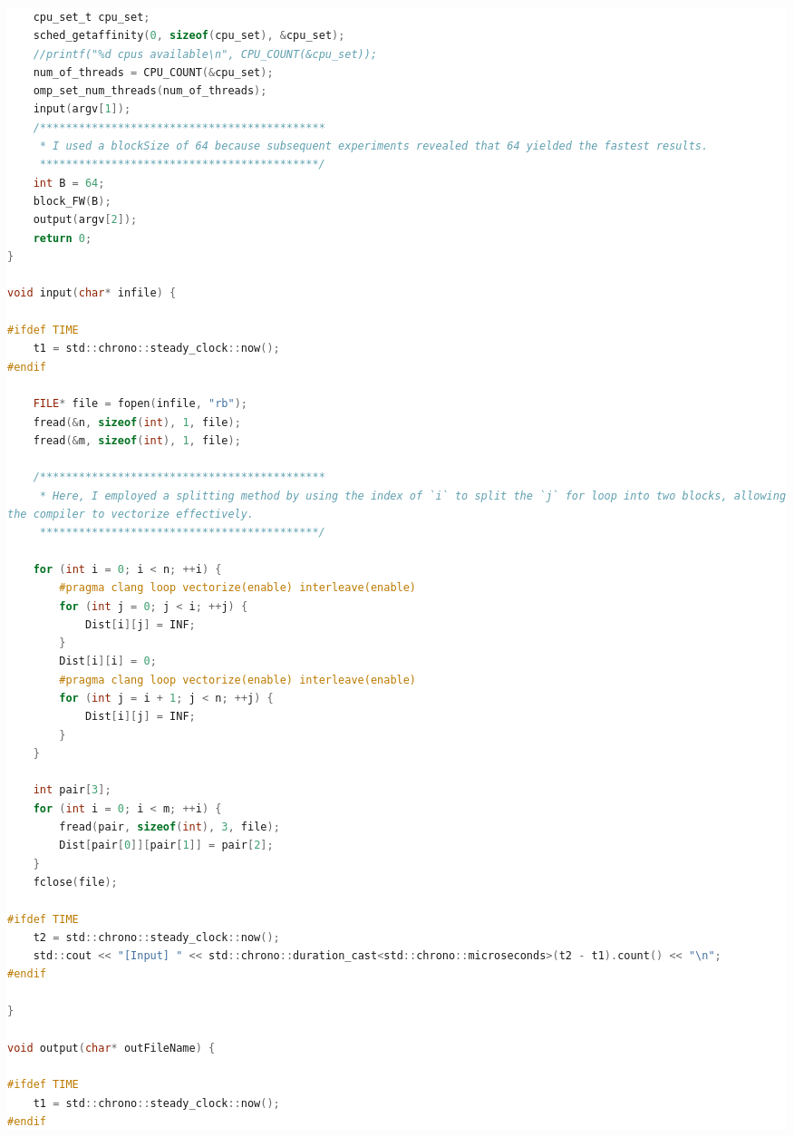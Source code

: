 ```c
    cpu_set_t cpu_set;
    sched_getaffinity(0, sizeof(cpu_set), &cpu_set);
    //printf("%d cpus available\n", CPU_COUNT(&cpu_set));
    num_of_threads = CPU_COUNT(&cpu_set);
    omp_set_num_threads(num_of_threads);
    input(argv[1]);
    /********************************************
     * I used a blockSize of 64 because subsequent experiments revealed that 64 yielded the fastest results.
     *******************************************/
    int B = 64;
    block_FW(B);
    output(argv[2]);
    return 0;
}

void input(char* infile) {

#ifdef TIME
    t1 = std::chrono::steady_clock::now();
#endif

    FILE* file = fopen(infile, "rb");
    fread(&n, sizeof(int), 1, file);
    fread(&m, sizeof(int), 1, file);
    
    /********************************************
     * Here, I employed a splitting method by using the index of `i` to split the `j` for loop into two blocks, allowing the compiler to vectorize effectively.
     *******************************************/
     
    for (int i = 0; i < n; ++i) {
        #pragma clang loop vectorize(enable) interleave(enable)
        for (int j = 0; j < i; ++j) {
            Dist[i][j] = INF;
        }
        Dist[i][i] = 0;
        #pragma clang loop vectorize(enable) interleave(enable)
        for (int j = i + 1; j < n; ++j) {
            Dist[i][j] = INF;
        }
    }

    int pair[3];
    for (int i = 0; i < m; ++i) {
        fread(pair, sizeof(int), 3, file);
        Dist[pair[0]][pair[1]] = pair[2];
    }
    fclose(file);

#ifdef TIME
    t2 = std::chrono::steady_clock::now();
    std::cout << "[Input] " << std::chrono::duration_cast<std::chrono::microseconds>(t2 - t1).count() << "\n";
#endif

}

void output(char* outFileName) {

#ifdef TIME
    t1 = std::chrono::steady_clock::now();
#endif
```